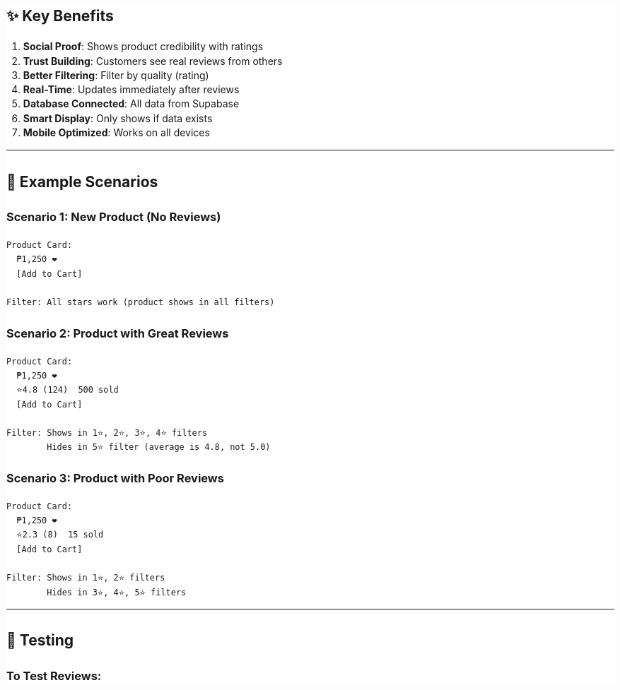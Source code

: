 
## ✨ Key Benefits

1. **Social Proof**: Shows product credibility with ratings
2. **Trust Building**: Customers see real reviews from others
3. **Better Filtering**: Filter by quality (rating)
4. **Real-Time**: Updates immediately after reviews
5. **Database Connected**: All data from Supabase
6. **Smart Display**: Only shows if data exists
7. **Mobile Optimized**: Works on all devices

---

## 🎯 Example Scenarios

### Scenario 1: New Product (No Reviews)
```
Product Card:
  ₱1,250 ❤️
  [Add to Cart]

Filter: All stars work (product shows in all filters)
```

### Scenario 2: Product with Great Reviews
```
Product Card:
  ₱1,250 ❤️
  ⭐4.8 (124)  500 sold
  [Add to Cart]

Filter: Shows in 1⭐, 2⭐, 3⭐, 4⭐ filters
        Hides in 5⭐ filter (average is 4.8, not 5.0)
```

### Scenario 3: Product with Poor Reviews
```
Product Card:
  ₱1,250 ❤️
  ⭐2.3 (8)  15 sold
  [Add to Cart]

Filter: Shows in 1⭐, 2⭐ filters
        Hides in 3⭐, 4⭐, 5⭐ filters
```

---

## 🔧 Testing

### To Test Reviews:
